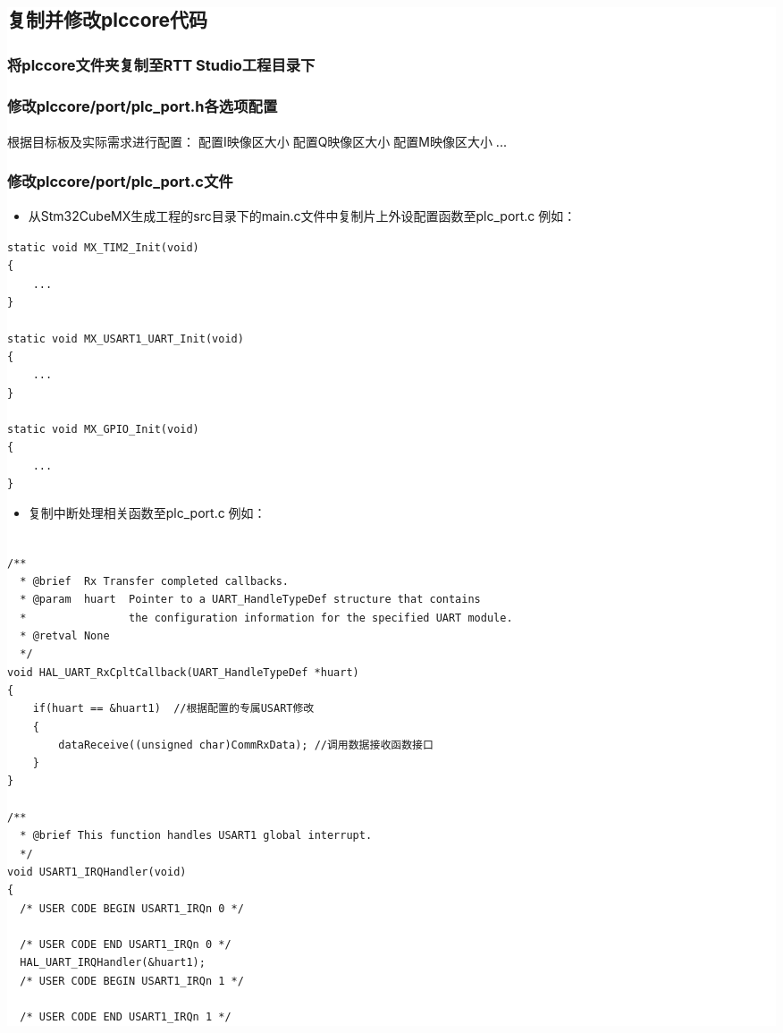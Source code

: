 ## 复制并修改plccore代码

### 将plccore文件夹复制至RTT Studio工程目录下

### 修改plccore/port/plc_port.h各选项配置

根据目标板及实际需求进行配置：
配置I映像区大小
配置Q映像区大小
配置M映像区大小
...

### 修改plccore/port/plc_port.c文件

- 从Stm32CubeMX生成工程的src目录下的main.c文件中复制片上外设配置函数至plc_port.c
例如：
```
static void MX_TIM2_Init(void)
{
    ...
}

static void MX_USART1_UART_Init(void)
{
    ...
}

static void MX_GPIO_Init(void)
{
    ...
}

```
- 复制中断处理相关函数至plc_port.c
例如：
```

/**
  * @brief  Rx Transfer completed callbacks.
  * @param  huart  Pointer to a UART_HandleTypeDef structure that contains
  *                the configuration information for the specified UART module.
  * @retval None
  */
void HAL_UART_RxCpltCallback(UART_HandleTypeDef *huart)
{
    if(huart == &huart1)  //根据配置的专属USART修改
    {
        dataReceive((unsigned char)CommRxData); //调用数据接收函数接口
    }
}

/**
  * @brief This function handles USART1 global interrupt.
  */
void USART1_IRQHandler(void)
{
  /* USER CODE BEGIN USART1_IRQn 0 */

  /* USER CODE END USART1_IRQn 0 */
  HAL_UART_IRQHandler(&huart1);
  /* USER CODE BEGIN USART1_IRQn 1 */

  /* USER CODE END USART1_IRQn 1 */
```